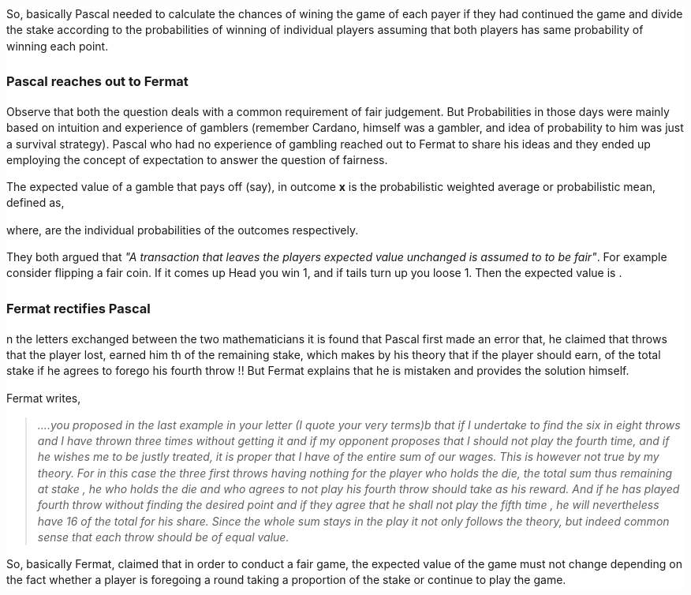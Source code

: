 So, basically Pascal needed to calculate the chances of wining the game of each payer if they had continued the game and divide the stake according to the probabilities of winning of individual players assuming that both players has same probability of winning each point.

### Pascal reaches out to Fermat

Observe that both the question deals with a common requirement of fair judgement. But Probabilities in those days were mainly based on intuition and experience of gamblers (remember Cardano, himself was a gambler, and idea of probability to him was just a survival strategy). Pascal who had no experience of gambling reached out to Fermat to share his ideas and they ended up employing the concept of expectation to answer the question of fairness.

The expected value of a gamble that pays off ![](https://latex.codecogs.com/gif.latex?%5Csmall%20%5Cmathbb%7BS%7D%28x%29) (say), in outcome **x** is the probabilistic weighted average or probabilistic mean, defined as,

![](https://latex.codecogs.com/gif.latex?%5Csmall%20%5Cmathbb%7BE%7D%28S%29%3D%5Cmathbb%7BS%7D%28x_1%29p%28x_1%29&plus;%5Cmathbb%7BS%7D%28x_2%29p%28x_2%29&plus;...)

where, ![](https://latex.codecogs.com/gif.latex?%5Csmall%20p%28x_1%29%2C%20p%28x_2%29%2C%20...) are the individual probabilities of the outcomes ![](https://latex.codecogs.com/gif.latex?%5Csmall%20x_1%2C%20x_2%2C%20...) respectively.

They both argued that *"A transaction that leaves the players expected value unchanged is assumed to to be fair"*. For example consider flipping a fair coin. If it comes up Head you win 1, and if tails turn up you loose 1. Then the expected value is ![](https://latex.codecogs.com/gif.latex?%5Csmall%20%28&plus;1%29%5Cfrac%7B1%7D%7B2%7D&plus;%28-1%29%5Cfrac%7B1%7D%7B2%7D%3D0).

### Fermat rectifies Pascal

n the letters exchanged between the two mathematicians it is found that Pascal first made an error that, he claimed that throws that the player lost, earned him ![](https://latex.codecogs.com/gif.latex?%5Csmall%20%5Cfrac%7B1%7D%7B6%7D)th of the remaining stake, which makes by his theory that if the player should earn, ![](https://latex.codecogs.com/gif.latex?%5Csmall%20%5Cfrac%7B125%7D%7B1296%7D) of the total stake if he agrees to forego his fourth throw !! But Fermat explains that he is mistaken and provides the solution himself.

Fermat writes,

> *....you proposed in the last example in your letter (I quote your very terms)b that if I undertake to find the six in eight throws and I have thrown three times without getting it and if my opponent proposes that I should not play the fourth time, and if he wishes me to be justly treated, it is proper that I have ![](https://latex.codecogs.com/gif.latex?%5Csmall%20%5Cfrac%7B125%7D%7B1296%7D) of the entire sum of our wages. 
This is however not true by my theory. For in this case the three first throws having nothing for the player who holds the die, the total sum thus remaining at stake , he who holds the die and who agrees to not play his fourth throw should take ![](https://latex.codecogs.com/gif.latex?%5Csmall%20%5Cfrac%7B1%7D%7B6%7D) as his reward. And if he has played fourth throw without finding the desired point and if they agree that he shall not play the fifth time , he will nevertheless have 16 of the total for his share. Since the whole sum stays in the play it not only follows the theory, but indeed common sense that each throw should be of equal value.*

So, basically Fermat, claimed that in order to conduct a fair game, the expected value of the game must not change depending on the fact whether a player is foregoing a round taking a proportion of the stake or continue to play the game.
